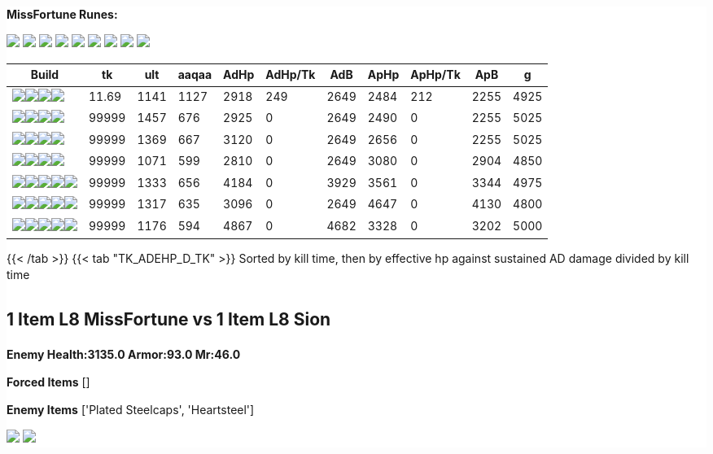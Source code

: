 

**MissFortune Runes:**


![](/Styles/Precision/PressTheAttack/PressTheAttack.png)
![](/Styles/Precision/Overheal.png)
![](/Styles/Precision/LegendAlacrity/LegendAlacrity.png)
![](/Styles/Precision/CutDown/CutDown.png)
![](/Styles/Sorcery/AbsoluteFocus/AbsoluteFocus.png)
![](/Styles/Sorcery/GatheringStorm/GatheringStorm.png)
![](/StatMods/StatModsAttackSpeedIcon.png)
![](/StatMods/StatModsAdaptiveForceIcon.png)
![](/StatMods/StatModsArmorIcon.png)





 Build |tk|ult|aaqaa|AdHp|AdHp/Tk|AdB|ApHp|ApHp/Tk|ApB|g
-|-|-|-|-|-|-|-|-|-|-
![](/item/3153.png)![](/item/1001.png)![](/item/1055.png)![](/item/1037.png)|11.69|1141|1127|2918|249|2649|2484|212|2255|4925
![](/item/3074.png)![](/item/1001.png)![](/item/1055.png)![](/item/1037.png)|99999|1457|676|2925|0|2649|2490|0|2255|5025
![](/item/3072.png)![](/item/1001.png)![](/item/1055.png)![](/item/1037.png)|99999|1369|667|3120|0|2649|2656|0|2255|5025
![](/item/3091.png)![](/item/1001.png)![](/item/1053.png)![](/item/1055.png)|99999|1071|599|2810|0|2649|3080|0|2904|4850
![](/item/6673.png)![](/item/1001.png)![](/item/1055.png)![](/item/1037.png)![](/item/1036.png)|99999|1333|656|4184|0|3929|3561|0|3344|4975
![](/item/3156.png)![](/item/1001.png)![](/item/1053.png)![](/item/1055.png)![](/item/1036.png)|99999|1317|635|3096|0|2649|4647|0|4130|4800
![](/item/3026.png)![](/item/1001.png)![](/item/1053.png)![](/item/1055.png)![](/item/1036.png)|99999|1176|594|4867|0|4682|3328|0|3202|5000
{{< /tab >}}
{{< tab "TK_ADEHP_D_TK" >}}
Sorted by kill time, then by effective hp against sustained AD damage divided by kill time
## 1 Item L8 MissFortune vs 1 Item L8 Sion

**Enemy Health:3135.0 Armor:93.0 Mr:46.0**


**Forced Items** []








**Enemy Items** ['Plated Steelcaps', 'Heartsteel']





![](/item/3047.png)
![](/item/3084.png)
